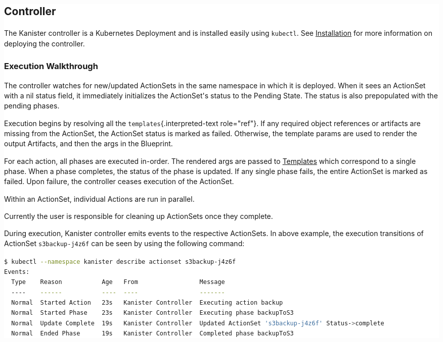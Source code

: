 ``` yaml
```

## Controller

The Kanister controller is a Kubernetes Deployment and is installed
easily using `kubectl`. See [Installation](install.md) for
more information on deploying the controller.

### Execution Walkthrough

The controller watches for new/updated ActionSets in the same namespace
in which it is deployed. When it sees an ActionSet with a nil status
field, it immediately initializes the ActionSet\'s status to the Pending
State. The status is also prepopulated with the pending phases.

Execution begins by resolving all the `templates`{.interpreted-text
role="ref"}. If any required object references or artifacts are missing
from the ActionSet, the ActionSet status is marked as failed. Otherwise,
the template params are used to render the output Artifacts, and then
the args in the Blueprint.

For each action, all phases are executed in-order. The rendered args are
passed to [Templates](templates.md) which correspond to
a single phase. When a phase completes, the status of the phase is
updated. If any single phase fails, the entire ActionSet is marked as
failed. Upon failure, the controller ceases execution of the ActionSet.

Within an ActionSet, individual Actions are run in parallel.

Currently the user is responsible for cleaning up ActionSets once they
complete.

During execution, Kanister controller emits events to the respective
ActionSets. In above example, the execution transitions of ActionSet
`s3backup-j4z6f` can be seen by using the following command:

``` bash
$ kubectl --namespace kanister describe actionset s3backup-j4z6f
Events:
  Type    Reason           Age   From                 Message
  ----    ------           ----  ----                 -------
  Normal  Started Action   23s   Kanister Controller  Executing action backup
  Normal  Started Phase    23s   Kanister Controller  Executing phase backupToS3
  Normal  Update Complete  19s   Kanister Controller  Updated ActionSet 's3backup-j4z6f' Status->complete
  Normal  Ended Phase      19s   Kanister Controller  Completed phase backupToS3
```
